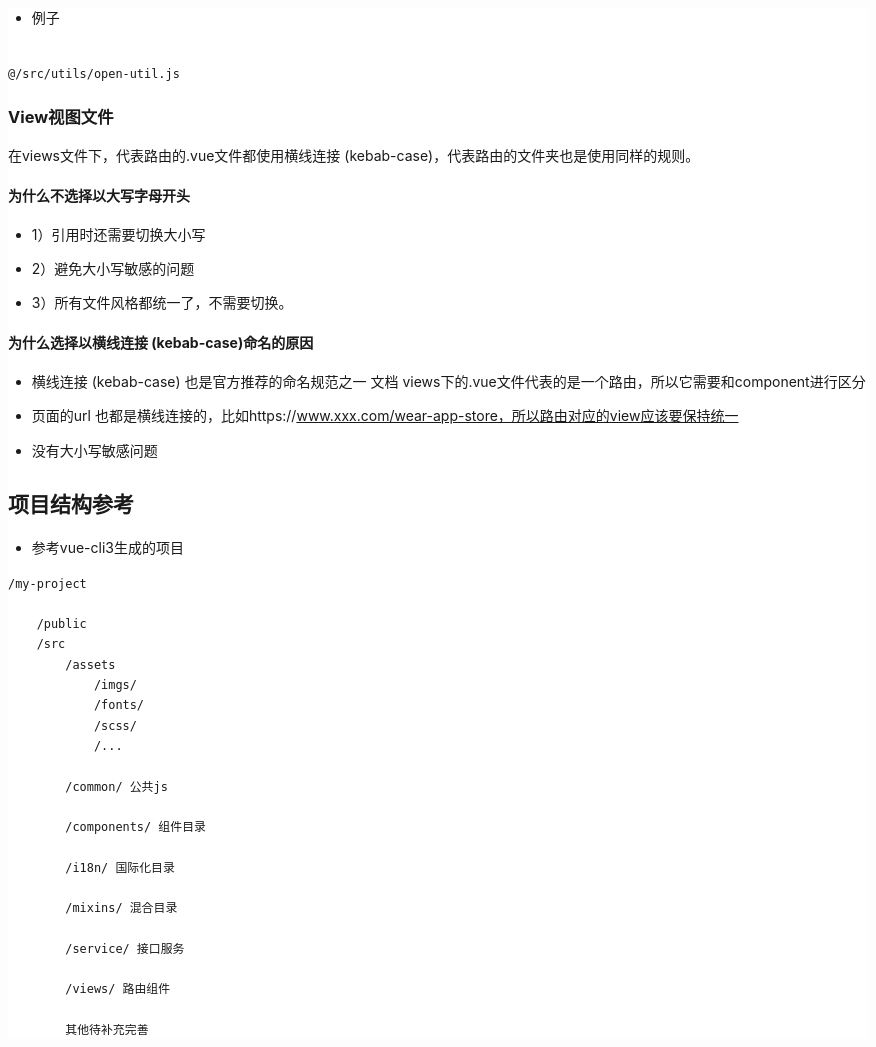 - 例子

```

@/src/utils/open-util.js

```

### View视图文件

在views文件下，代表路由的.vue文件都使用横线连接 (kebab-case)，代表路由的文件夹也是使用同样的规则。


#### 为什么不选择以大写字母开头

- 1）引用时还需要切换大小写

- 2）避免大小写敏感的问题

- 3）所有文件风格都统一了，不需要切换。

#### 为什么选择以横线连接 (kebab-case)命名的原因 

- 横线连接 (kebab-case) 也是官方推荐的命名规范之一 文档
views下的.vue文件代表的是一个路由，所以它需要和component进行区分

- 页面的url 也都是横线连接的，比如https://www.xxx.com/wear-app-store，所以路由对应的view应该要保持统一

- 没有大小写敏感问题

## 项目结构参考

- 参考vue-cli3生成的项目

```
/my-project

    /public
    /src
        /assets
            /imgs/
            /fonts/
            /scss/
            /...
        
        /common/ 公共js
        
        /components/ 组件目录
        
        /i18n/ 国际化目录
    
        /mixins/ 混合目录
        
        /service/ 接口服务
        
        /views/ 路由组件
        
        其他待补充完善
```
